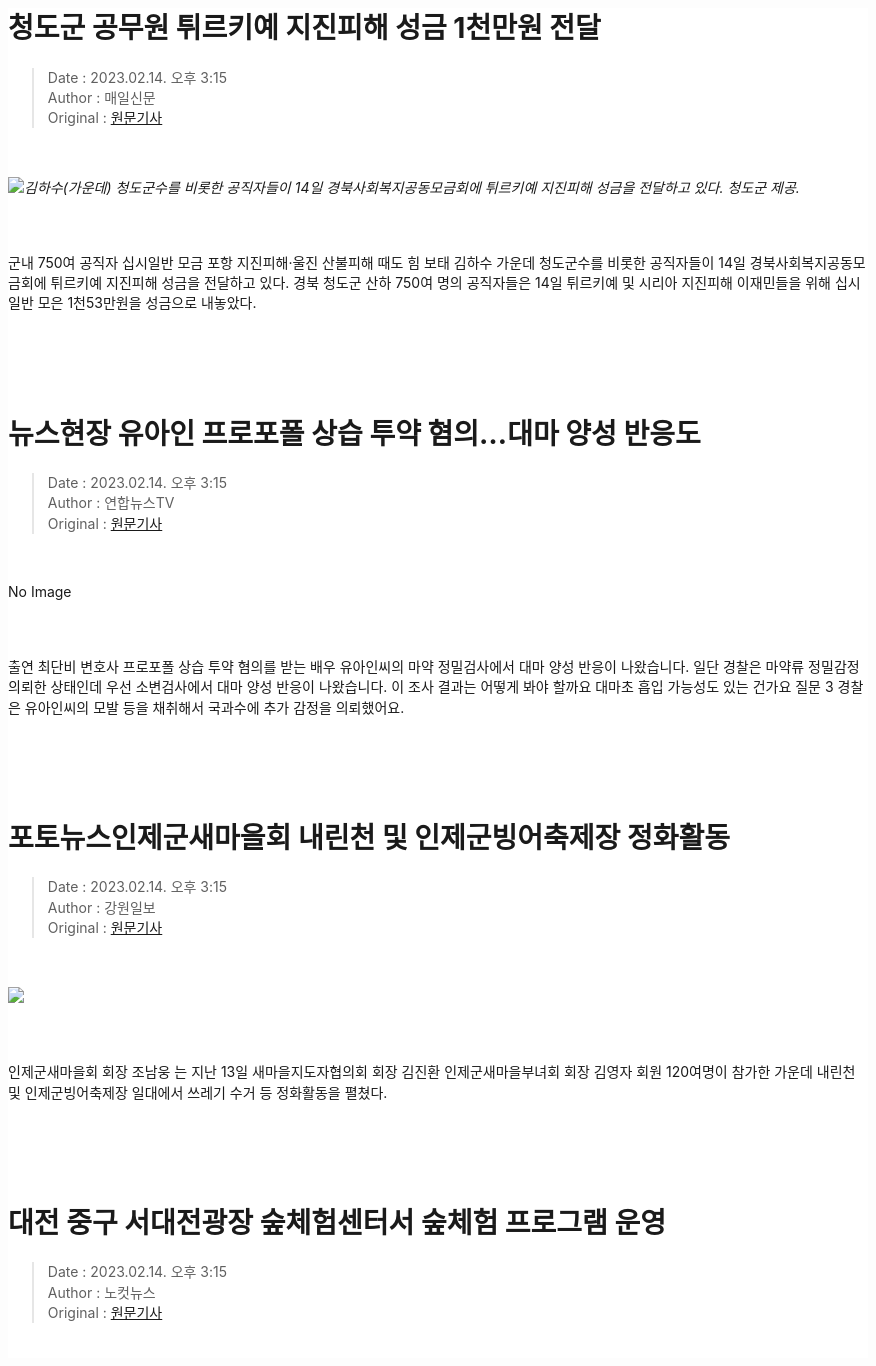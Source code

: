   
# 청도군 공무원 튀르키예 지진피해 성금 1천만원 전달  
  
> Date : 2023.02.14. 오후 3:15  
> Author : 매일신문  
> Original : [원문기사](https://n.news.naver.com/mnews/article/088/0000798509?sid=102)  
<br/>  
  
<img src="https://imgnews.pstatic.net/image/088/2023/02/14/0000798509_001_20230214151503181.jpg?type=w647" id="img1"></img><em class="img_desc">김하수(가운데) 청도군수를 비롯한 공직자들이 14일 경북사회복지공동모금회에 튀르키예 지진피해 성금을 전달하고 있다. 청도군 제공.</em>  
<br/><br/>  
  
군내 750여 공직자 십시일반 모금 포항 지진피해·울진 산불피해 때도 힘 보태 김하수 가운데 청도군수를 비롯한 공직자들이 14일 경북사회복지공동모금회에 튀르키예 지진피해 성금을 전달하고 있다.
경북 청도군 산하 750여 명의 공직자들은 14일 튀르키예 및 시리아 지진피해 이재민들을 위해 십시일반 모은 1천53만원을 성금으로 내놓았다.  
<br/><br/><br/>  

  
# 뉴스현장 유아인 프로포폴 상습 투약 혐의…대마 양성 반응도  
  
> Date : 2023.02.14. 오후 3:15  
> Author : 연합뉴스TV  
> Original : [원문기사](https://n.news.naver.com/mnews/article/422/0000584130?sid=102)  
<br/>  
  
No Image  
<br/><br/>  
  
출연 최단비 변호사 프로포폴 상습 투약 혐의를 받는 배우 유아인씨의 마약 정밀검사에서 대마 양성 반응이 나왔습니다.
일단 경찰은 마약류 정밀감정 의뢰한 상태인데 우선 소변검사에서 대마 양성 반응이 나왔습니다.
이 조사 결과는 어떻게 봐야 할까요 대마초 흡입 가능성도 있는 건가요 질문 3 경찰은 유아인씨의 모발 등을 채취해서 국과수에 추가 감정을 의뢰했어요.  
<br/><br/><br/>  

  
# 포토뉴스인제군새마을회 내린천 및 인제군빙어축제장 정화활동  
  
> Date : 2023.02.14. 오후 3:15  
> Author : 강원일보  
> Original : [원문기사](https://n.news.naver.com/mnews/article/087/0000952324?sid=102)  
<br/>  
  
<img src="https://imgnews.pstatic.net/image/087/2023/02/14/0000952324_001_20230214151502318.jpg?type=w647" id="img1"></img>  
<br/><br/>  
  
인제군새마을회 회장 조남웅 는 지난 13일 새마을지도자협의회 회장 김진환 인제군새마을부녀회 회장 김영자 회원 120여명이 참가한 가운데 내린천 및 인제군빙어축제장 일대에서 쓰레기 수거 등 정화활동을 펼쳤다.  
<br/><br/><br/>  

  
# 대전 중구 서대전광장 숲체험센터서 숲체험 프로그램 운영  
  
> Date : 2023.02.14. 오후 3:15  
> Author : 노컷뉴스  
> Original : [원문기사](https://n.news.naver.com/mnews/article/079/0003737669?sid=102)  
<br/>  
  